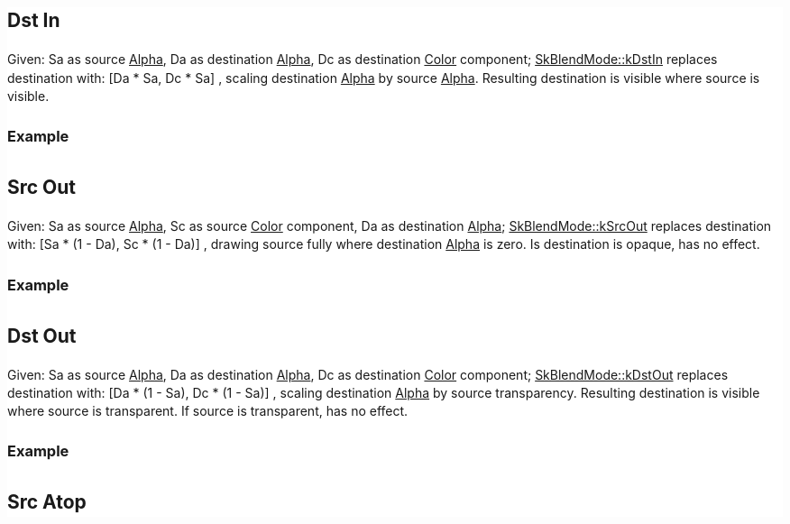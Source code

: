 <div><fiddle-embed name="b0833c18fe8b0eeaab9bd6d2160d272f"></fiddle-embed></div>

## <a name='Dst_In'>Dst In</a>

Given:
Sa as source <a href='SkColor_Reference#Alpha'>Alpha</a>, Da as destination <a href='SkColor_Reference#Alpha'>Alpha</a>, Dc as destination <a href='#Color'>Color</a> component;
<a href='#SkBlendMode_kDstIn'>SkBlendMode::kDstIn</a> replaces destination with:
[Da * Sa, Dc * Sa]
,
scaling destination <a href='SkColor_Reference#Alpha'>Alpha</a> by source <a href='SkColor_Reference#Alpha'>Alpha</a>. Resulting
destination is visible where source is visible.

### Example

<div><fiddle-embed name="a5eeba05ccf6097a5d110a9d64f97c25"></fiddle-embed></div>

## <a name='Src_Out'>Src Out</a>

Given:
Sa as source <a href='SkColor_Reference#Alpha'>Alpha</a>, Sc as source <a href='#Color'>Color</a> component, Da as destination <a href='SkColor_Reference#Alpha'>Alpha</a>;
<a href='#SkBlendMode_kSrcOut'>SkBlendMode::kSrcOut</a> replaces destination with:
[Sa * (1 - Da), Sc * (1 - Da)]
,
drawing source fully where destination <a href='SkColor_Reference#Alpha'>Alpha</a> is zero. Is destination
is opaque, has no effect.

### Example

<div><fiddle-embed name="ccc1e74226e0c9eacbc21f1eed017b84"></fiddle-embed></div>

## <a name='Dst_Out'>Dst Out</a>

Given:
Sa as source <a href='SkColor_Reference#Alpha'>Alpha</a>, Da as destination <a href='SkColor_Reference#Alpha'>Alpha</a>, Dc as destination <a href='#Color'>Color</a> component;
<a href='#SkBlendMode_kDstOut'>SkBlendMode::kDstOut</a> replaces destination with:
[Da * (1 - Sa), Dc * (1 - Sa)]
,
scaling destination <a href='SkColor_Reference#Alpha'>Alpha</a> by source transparency. Resulting
destination is visible where source is transparent. If source is transparent,
has no effect.

### Example

<div><fiddle-embed name="b9a894c9accfc5d94081bbd77d5d790a"></fiddle-embed></div>

## <a name='Src_Atop'>Src Atop</a>
